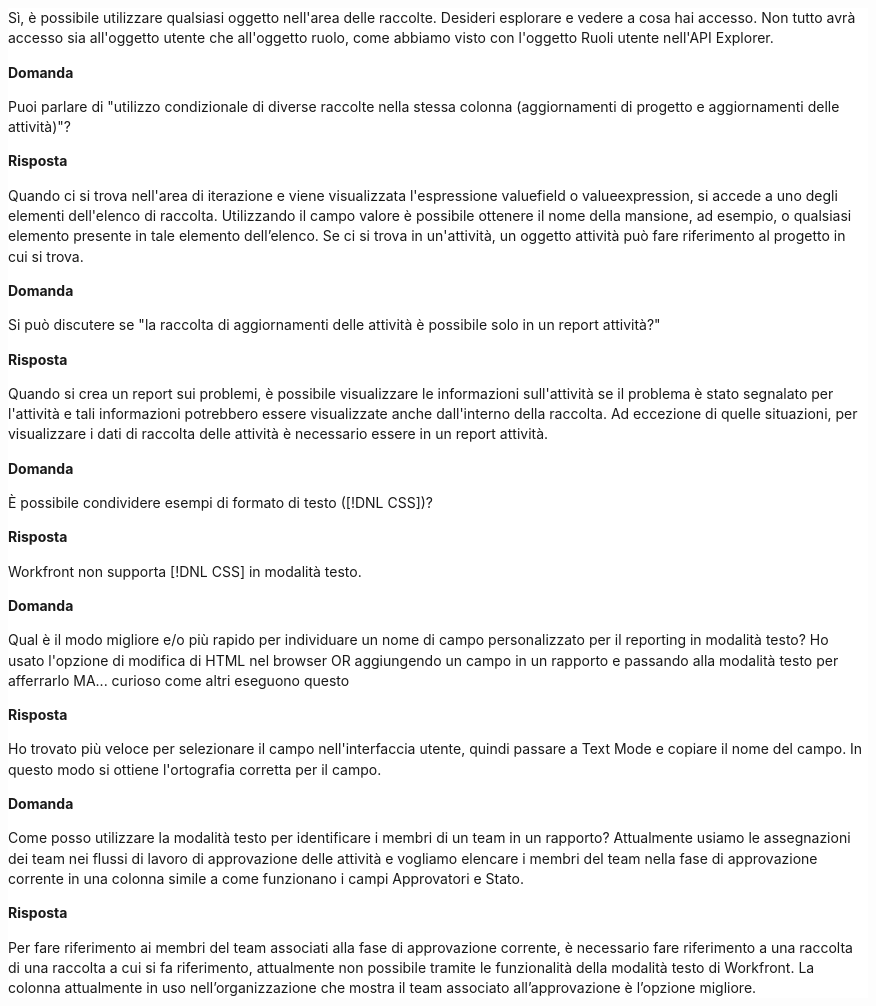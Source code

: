 Sì, è possibile utilizzare qualsiasi oggetto nell&#39;area delle raccolte. Desideri esplorare e vedere a cosa hai accesso. Non tutto avrà accesso sia all&#39;oggetto utente che all&#39;oggetto ruolo, come abbiamo visto con l&#39;oggetto Ruoli utente nell&#39;API Explorer.

**Domanda**

Puoi parlare di &quot;utilizzo condizionale di diverse raccolte nella stessa colonna (aggiornamenti di progetto e aggiornamenti delle attività)&quot;?

**Risposta**

Quando ci si trova nell&#39;area di iterazione e viene visualizzata l&#39;espressione valuefield o valueexpression, si accede a uno degli elementi dell&#39;elenco di raccolta. Utilizzando il campo valore è possibile ottenere il nome della mansione, ad esempio, o qualsiasi elemento presente in tale elemento dell’elenco. Se ci si trova in un&#39;attività, un oggetto attività può fare riferimento al progetto in cui si trova.

**Domanda**

Si può discutere se &quot;la raccolta di aggiornamenti delle attività è possibile solo in un report attività?&quot;

**Risposta**

Quando si crea un report sui problemi, è possibile visualizzare le informazioni sull&#39;attività se il problema è stato segnalato per l&#39;attività e tali informazioni potrebbero essere visualizzate anche dall&#39;interno della raccolta. Ad eccezione di quelle situazioni, per visualizzare i dati di raccolta delle attività è necessario essere in un report attività.

**Domanda**

È possibile condividere esempi di formato di testo ([!DNL CSS])?

**Risposta**

Workfront non supporta [!DNL CSS] in modalità testo.

**Domanda**

Qual è il modo migliore e/o più rapido per individuare un nome di campo personalizzato per il reporting in modalità testo? Ho usato l&#39;opzione di modifica di HTML nel browser OR aggiungendo un campo in un rapporto e passando alla modalità testo per afferrarlo MA... curioso come altri eseguono questo

**Risposta**

Ho trovato più veloce per selezionare il campo nell&#39;interfaccia utente, quindi passare a Text Mode e copiare il nome del campo. In questo modo si ottiene l&#39;ortografia corretta per il campo.

**Domanda**

Come posso utilizzare la modalità testo per identificare i membri di un team in un rapporto? Attualmente usiamo le assegnazioni dei team nei flussi di lavoro di approvazione delle attività e vogliamo elencare i membri del team nella fase di approvazione corrente in una colonna simile a come funzionano i campi Approvatori e Stato.

**Risposta**

Per fare riferimento ai membri del team associati alla fase di approvazione corrente, è necessario fare riferimento a una raccolta di una raccolta a cui si fa riferimento, attualmente non possibile tramite le funzionalità della modalità testo di Workfront. La colonna attualmente in uso nell’organizzazione che mostra il team associato all’approvazione è l’opzione migliore.
